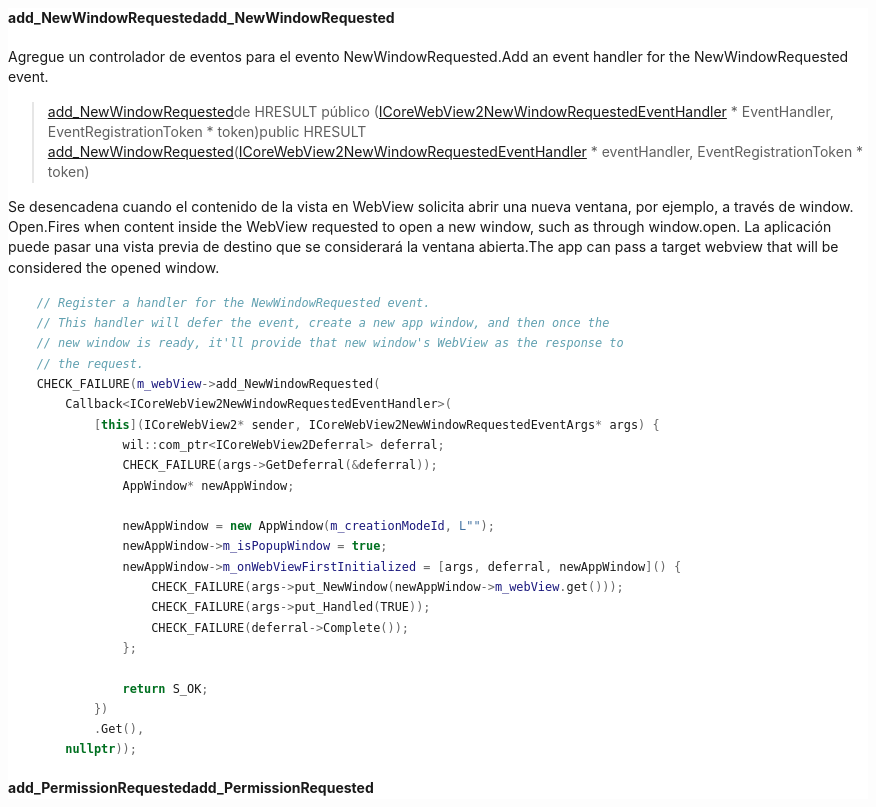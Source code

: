 #### <span data-ttu-id="6dab0-349">add_NewWindowRequested</span><span class="sxs-lookup"><span data-stu-id="6dab0-349">add_NewWindowRequested</span></span> 

<span data-ttu-id="6dab0-350">Agregue un controlador de eventos para el evento NewWindowRequested.</span><span class="sxs-lookup"><span data-stu-id="6dab0-350">Add an event handler for the NewWindowRequested event.</span></span>

> <span data-ttu-id="6dab0-351">[add_NewWindowRequested](#add_newwindowrequested)de HRESULT público ([ICoreWebView2NewWindowRequestedEventHandler](icorewebview2newwindowrequestedeventhandler.md) \* EventHandler, EventRegistrationToken \* token)</span><span class="sxs-lookup"><span data-stu-id="6dab0-351">public HRESULT [add_NewWindowRequested](#add_newwindowrequested)([ICoreWebView2NewWindowRequestedEventHandler](icorewebview2newwindowrequestedeventhandler.md) \* eventHandler, EventRegistrationToken \* token)</span></span>

<span data-ttu-id="6dab0-352">Se desencadena cuando el contenido de la vista en WebView solicita abrir una nueva ventana, por ejemplo, a través de window. Open.</span><span class="sxs-lookup"><span data-stu-id="6dab0-352">Fires when content inside the WebView requested to open a new window, such as through window.open.</span></span> <span data-ttu-id="6dab0-353">La aplicación puede pasar una vista previa de destino que se considerará la ventana abierta.</span><span class="sxs-lookup"><span data-stu-id="6dab0-353">The app can pass a target webview that will be considered the opened window.</span></span>

```cpp
    // Register a handler for the NewWindowRequested event.
    // This handler will defer the event, create a new app window, and then once the
    // new window is ready, it'll provide that new window's WebView as the response to
    // the request.
    CHECK_FAILURE(m_webView->add_NewWindowRequested(
        Callback<ICoreWebView2NewWindowRequestedEventHandler>(
            [this](ICoreWebView2* sender, ICoreWebView2NewWindowRequestedEventArgs* args) {
                wil::com_ptr<ICoreWebView2Deferral> deferral;
                CHECK_FAILURE(args->GetDeferral(&deferral));
                AppWindow* newAppWindow;

                newAppWindow = new AppWindow(m_creationModeId, L"");
                newAppWindow->m_isPopupWindow = true;
                newAppWindow->m_onWebViewFirstInitialized = [args, deferral, newAppWindow]() {
                    CHECK_FAILURE(args->put_NewWindow(newAppWindow->m_webView.get()));
                    CHECK_FAILURE(args->put_Handled(TRUE));
                    CHECK_FAILURE(deferral->Complete());
                };

                return S_OK;
            })
            .Get(),
        nullptr));
```

#### <span data-ttu-id="6dab0-354">add_PermissionRequested</span><span class="sxs-lookup"><span data-stu-id="6dab0-354">add_PermissionRequested</span></span> 
